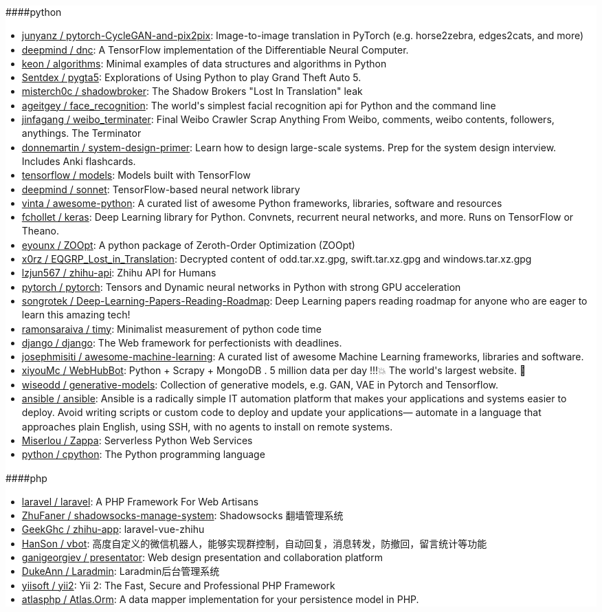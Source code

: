 ####python 
* [junyanz / pytorch-CycleGAN-and-pix2pix](https://github.com/junyanz/pytorch-CycleGAN-and-pix2pix): Image-to-image translation in PyTorch (e.g. horse2zebra, edges2cats, and more)
* [deepmind / dnc](https://github.com/deepmind/dnc): A TensorFlow implementation of the Differentiable Neural Computer.
* [keon / algorithms](https://github.com/keon/algorithms): Minimal examples of data structures and algorithms in Python
* [Sentdex / pygta5](https://github.com/Sentdex/pygta5): Explorations of Using Python to play Grand Theft Auto 5.
* [misterch0c / shadowbroker](https://github.com/misterch0c/shadowbroker): The Shadow Brokers "Lost In Translation" leak
* [ageitgey / face_recognition](https://github.com/ageitgey/face_recognition): The world's simplest facial recognition api for Python and the command line
* [jinfagang / weibo_terminater](https://github.com/jinfagang/weibo_terminater): Final Weibo Crawler Scrap Anything From Weibo, comments, weibo contents, followers, anythings. The Terminator
* [donnemartin / system-design-primer](https://github.com/donnemartin/system-design-primer): Learn how to design large-scale systems. Prep for the system design interview. Includes Anki flashcards.
* [tensorflow / models](https://github.com/tensorflow/models): Models built with TensorFlow
* [deepmind / sonnet](https://github.com/deepmind/sonnet): TensorFlow-based neural network library
* [vinta / awesome-python](https://github.com/vinta/awesome-python): A curated list of awesome Python frameworks, libraries, software and resources
* [fchollet / keras](https://github.com/fchollet/keras): Deep Learning library for Python. Convnets, recurrent neural networks, and more. Runs on TensorFlow or Theano.
* [eyounx / ZOOpt](https://github.com/eyounx/ZOOpt): A python package of Zeroth-Order Optimization (ZOOpt)
* [x0rz / EQGRP_Lost_in_Translation](https://github.com/x0rz/EQGRP_Lost_in_Translation): Decrypted content of odd.tar.xz.gpg, swift.tar.xz.gpg and windows.tar.xz.gpg
* [lzjun567 / zhihu-api](https://github.com/lzjun567/zhihu-api): Zhihu API for Humans
* [pytorch / pytorch](https://github.com/pytorch/pytorch): Tensors and Dynamic neural networks in Python with strong GPU acceleration
* [songrotek / Deep-Learning-Papers-Reading-Roadmap](https://github.com/songrotek/Deep-Learning-Papers-Reading-Roadmap): Deep Learning papers reading roadmap for anyone who are eager to learn this amazing tech!
* [ramonsaraiva / timy](https://github.com/ramonsaraiva/timy): Minimalist measurement of python code time
* [django / django](https://github.com/django/django): The Web framework for perfectionists with deadlines.
* [josephmisiti / awesome-machine-learning](https://github.com/josephmisiti/awesome-machine-learning): A curated list of awesome Machine Learning frameworks, libraries and software.
* [xiyouMc / WebHubBot](https://github.com/xiyouMc/WebHubBot): Python + Scrapy + MongoDB . 5 million data per day !!!💥 The world's largest website. 🔞
* [wiseodd / generative-models](https://github.com/wiseodd/generative-models): Collection of generative models, e.g. GAN, VAE in Pytorch and Tensorflow.
* [ansible / ansible](https://github.com/ansible/ansible): Ansible is a radically simple IT automation platform that makes your applications and systems easier to deploy. Avoid writing scripts or custom code to deploy and update your applications— automate in a language that approaches plain English, using SSH, with no agents to install on remote systems.
* [Miserlou / Zappa](https://github.com/Miserlou/Zappa): Serverless Python Web Services
* [python / cpython](https://github.com/python/cpython): The Python programming language

####php 
* [laravel / laravel](https://github.com/laravel/laravel): A PHP Framework For Web Artisans
* [ZhuFaner / shadowsocks-manage-system](https://github.com/ZhuFaner/shadowsocks-manage-system): Shadowsocks 翻墙管理系统
* [GeekGhc / zhihu-app](https://github.com/GeekGhc/zhihu-app): laravel-vue-zhihu
* [HanSon / vbot](https://github.com/HanSon/vbot): 高度自定义的微信机器人，能够实现群控制，自动回复，消息转发，防撤回，留言统计等功能
* [ganigeorgiev / presentator](https://github.com/ganigeorgiev/presentator): Web design presentation and collaboration platform
* [DukeAnn / Laradmin](https://github.com/DukeAnn/Laradmin): Laradmin后台管理系统
* [yiisoft / yii2](https://github.com/yiisoft/yii2): Yii 2: The Fast, Secure and Professional PHP Framework
* [atlasphp / Atlas.Orm](https://github.com/atlasphp/Atlas.Orm): A data mapper implementation for your persistence model in PHP.